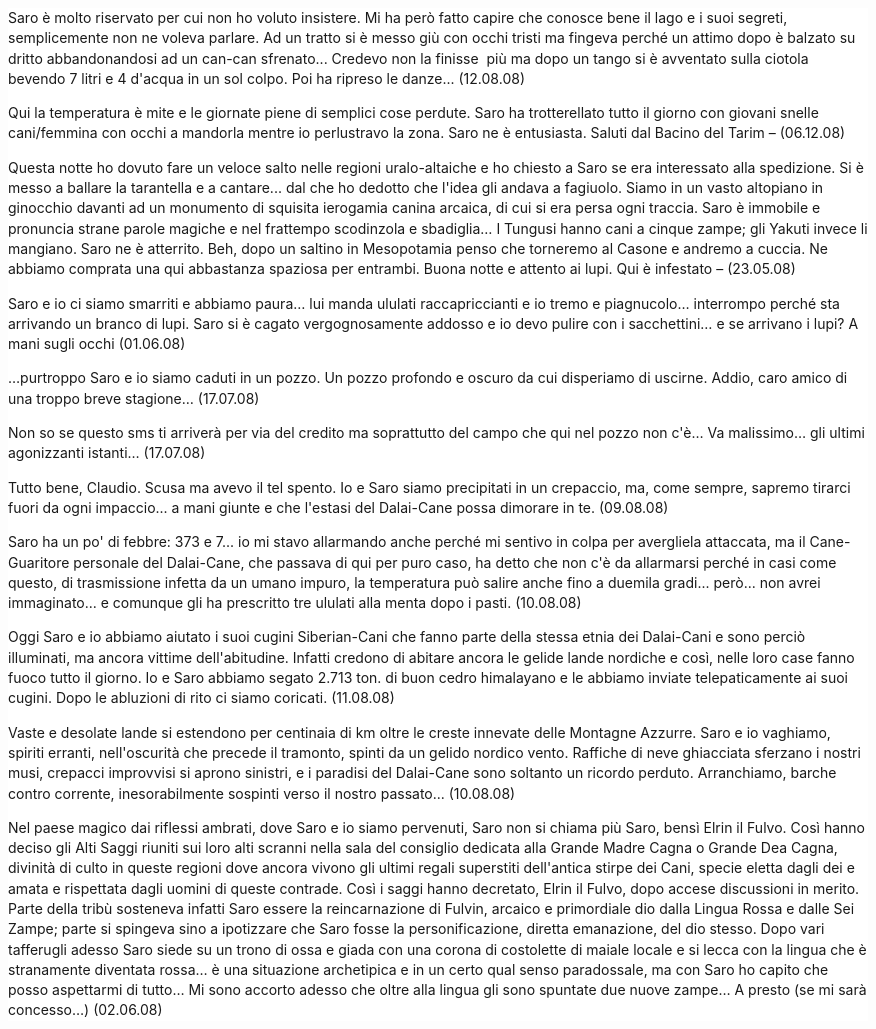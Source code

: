 Saro è molto riservato per cui non ho voluto insistere. Mi ha però fatto capire che conosce bene il lago e i suoi segreti, semplicemente non ne voleva parlare. Ad un tratto si è messo giù con occhi tristi ma fingeva perché un attimo dopo è balzato su dritto abbandonandosi ad un can-can sfrenato... Credevo non la finisse  più ma dopo un tango si è avventato sulla ciotola bevendo 7 litri e 4 d'acqua in un sol colpo. Poi ha ripreso le danze... (12.08.08)

Qui la temperatura è mite e le giornate piene di semplici cose perdute. Saro ha trotterellato tutto il giorno con giovani snelle cani/femmina con occhi a mandorla mentre io perlustravo la zona. Saro ne è entusiasta. Saluti dal Bacino del Tarim – (06.12.08)

Questa notte ho dovuto fare un veloce salto nelle regioni uralo-altaiche e ho chiesto a Saro se era interessato alla spedizione. Si è messo a ballare la tarantella e a cantare... dal che ho dedotto che l'idea gli andava a fagiuolo. Siamo in un vasto altopiano in ginocchio davanti ad un monumento di squisita ierogamia canina arcaica, di cui si era persa ogni traccia. Saro è immobile e pronuncia strane parole magiche e nel frattempo scodinzola e sbadiglia… I Tungusi hanno cani a cinque zampe; gli Yakuti invece li mangiano. Saro ne è atterrito. Beh, dopo un saltino in Mesopotamia penso che torneremo al Casone e andremo a cuccia. Ne abbiamo comprata una qui abbastanza spaziosa per entrambi. Buona notte e attento ai lupi. Qui è infestato – (23.05.08)

Saro e io ci siamo smarriti e abbiamo paura… lui manda ululati raccapriccianti e io tremo e piagnucolo… interrompo perché sta arrivando un branco di lupi. Saro si è cagato vergognosamente addosso e io devo pulire con i sacchettini… e se arrivano i lupi? A mani sugli occhi (01.06.08)

…purtroppo Saro e io siamo caduti in un pozzo. Un pozzo profondo e oscuro da cui disperiamo di uscirne. Addio, caro amico di una troppo breve stagione… (17.07.08)

Non so se questo sms ti arriverà per via del credito ma soprattutto del campo che qui nel pozzo non c'è… Va malissimo… gli ultimi agonizzanti istanti… (17.07.08)

Tutto bene, Claudio. Scusa ma avevo il tel spento. Io e Saro siamo precipitati in un crepaccio, ma, come sempre, sapremo tirarci fuori da ogni impaccio... a mani giunte e che l'estasi del Dalai-Cane possa dimorare in te. (09.08.08)

Saro ha un po' di febbre: 373 e 7... io mi stavo allarmando anche perché mi sentivo in colpa per avergliela attaccata, ma il Cane-Guaritore personale del Dalai-Cane, che passava di qui per puro caso, ha detto che non c'è da allarmarsi perché in casi come questo, di trasmissione infetta da un umano impuro, la temperatura può salire anche fino a duemila gradi... però... non avrei immaginato... e comunque gli ha prescritto tre ululati alla menta dopo i pasti. (10.08.08)

Oggi Saro e io abbiamo aiutato i suoi cugini Siberian-Cani che fanno parte della stessa etnia dei Dalai-Cani e sono perciò illuminati, ma ancora vittime dell'abitudine. Infatti credono di abitare ancora le gelide lande nordiche e così, nelle loro case fanno fuoco tutto il giorno. Io e Saro abbiamo segato 2.713 ton. di buon cedro himalayano e le abbiamo inviate telepaticamente ai suoi cugini. Dopo le abluzioni di rito ci siamo coricati. (11.08.08)

Vaste e desolate lande si estendono per centinaia di km oltre le creste innevate delle Montagne Azzurre. Saro e io vaghiamo, spiriti erranti, nell'oscurità che precede il tramonto, spinti da un gelido nordico vento. Raffiche di neve ghiacciata sferzano i nostri musi, crepacci improvvisi si aprono sinistri, e i paradisi del Dalai-Cane sono soltanto un ricordo perduto. Arranchiamo, barche contro corrente, inesorabilmente sospinti verso il nostro passato... (10.08.08)

Nel paese magico dai riflessi ambrati, dove Saro e io siamo pervenuti, Saro non si chiama più Saro, bensì Elrin il Fulvo. Così hanno deciso gli Alti Saggi riuniti sui loro alti scranni nella sala del consiglio dedicata alla Grande Madre Cagna o Grande Dea Cagna, divinità di culto in queste regioni dove ancora vivono gli ultimi regali superstiti dell'antica stirpe dei Cani, specie eletta dagli dei e amata e rispettata dagli uomini di queste contrade. Così i saggi hanno decretato, Elrin il Fulvo, dopo accese discussioni in merito. Parte della tribù sosteneva infatti Saro essere la reincarnazione di Fulvin, arcaico e primordiale dio dalla Lingua Rossa e dalle Sei Zampe; parte si spingeva sino a ipotizzare che Saro fosse la personificazione, diretta emanazione, del dio stesso. Dopo vari tafferugli adesso Saro siede su un trono di ossa e giada con una corona di costolette di maiale locale e si lecca con la lingua che è stranamente diventata rossa… è una situazione archetipica e in un certo qual senso paradossale, ma con Saro ho capito che posso aspettarmi di tutto… Mi sono accorto adesso che oltre alla lingua gli sono spuntate due nuove zampe… A presto (se mi sarà concesso…) (02.06.08)

